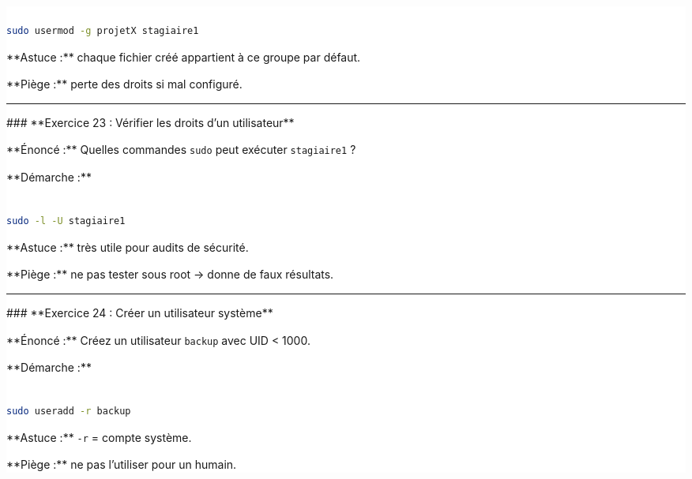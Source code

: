 

```bash

sudo usermod -g projetX stagiaire1

```



\*\*Astuce :\*\* chaque fichier créé appartient à ce groupe par défaut.

\*\*Piège :\*\* perte des droits si mal configuré.



---



\### \*\*Exercice 23 : Vérifier les droits d’un utilisateur\*\*



\*\*Énoncé :\*\* Quelles commandes `sudo` peut exécuter `stagiaire1` ?

\*\*Démarche :\*\*



```bash

sudo -l -U stagiaire1

```



\*\*Astuce :\*\* très utile pour audits de sécurité.

\*\*Piège :\*\* ne pas tester sous root → donne de faux résultats.



---



\### \*\*Exercice 24 : Créer un utilisateur système\*\*



\*\*Énoncé :\*\* Créez un utilisateur `backup` avec UID < 1000.

\*\*Démarche :\*\*



```bash

sudo useradd -r backup

```



\*\*Astuce :\*\* `-r` = compte système.

\*\*Piège :\*\* ne pas l’utiliser pour un humain.
